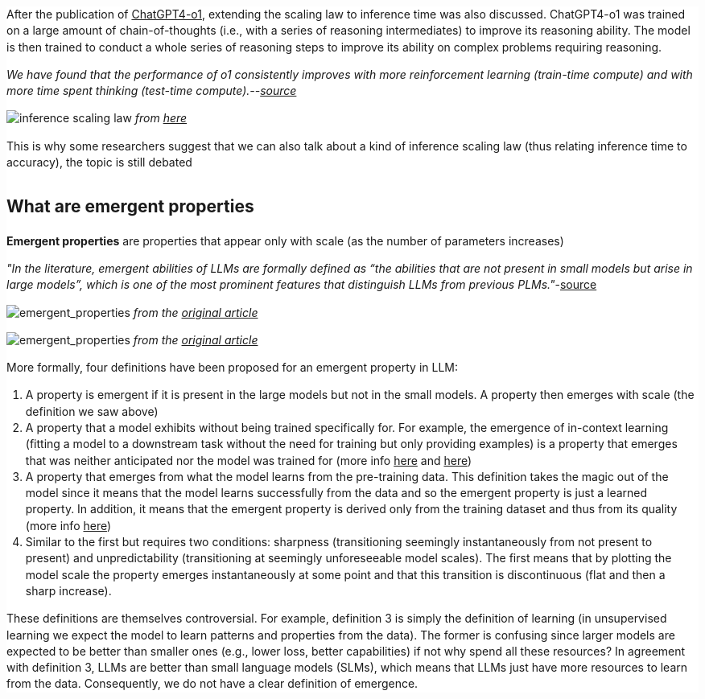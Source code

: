 
After the publication of [ChatGPT4-o1](https://openai.com/index/introducing-openai-o1-preview/), extending the scaling law to inference time was also discussed. ChatGPT4-o1 was trained on a large amount of chain-of-thoughts (i.e., with a series of reasoning intermediates) to improve its reasoning ability. The model is then trained to conduct a whole series of reasoning steps to improve its ability on complex problems requiring reasoning. 

*We have found that the performance of o1 consistently improves with more reinforcement learning (train-time compute) and with more time spent thinking (test-time compute).--[source](https://openai.com/index/learning-to-reason-with-llms/)*

![inference scaling law](https://github.com/SalvatoreRa/tutorial/blob/main/images/inference_time_scaling_law.png?raw=true)
*from [here](https://openai.com/index/learning-to-reason-with-llms/)*

This is why some researchers suggest that we can also talk about a kind of inference scaling law (thus relating inference time to accuracy), the topic is still debated

## What are emergent properties

**Emergent properties** are properties that appear only with scale (as the number of parameters increases)

*"In the literature, emergent abilities of LLMs are formally defined as “the abilities that are not present in small models but arise in large models”, which is one of the most prominent features that distinguish LLMs from previous PLMs."*-[source](https://arxiv.org/pdf/2303.18223.pdf)

![emergent_properties](https://github.com/SalvatoreRa/tutorial/blob/main/images/emergent_properties.png?raw=true)
*from the [original article](https://arxiv.org/pdf/2206.07682.pdf)*

![emergent_properties](https://github.com/SalvatoreRa/tutorial/blob/main/images/emergent_properties2.png?raw=true)
*from the [original article](https://arxiv.org/pdf/2206.07682.pdf)*

More formally, four definitions have been proposed for an emergent property in LLM:
1. A property is emergent if it is present in the large models but not in the small models. A property then emerges with scale (the definition we saw above)
2. A property that a model exhibits without being trained specifically for. For example, the emergence of in-context learning (fitting a model to a downstream task without the need for training but only providing examples) is a property that emerges that was neither anticipated nor the model was trained for (more info [here](https://arxiv.org/abs/2108.07258) and [here](https://arxiv.org/abs/2005.14165))
3. A property that emerges from what the model learns from the pre-training data. This definition takes the magic out of the model since it means that the model learns successfully from the data and so the emergent property is just a learned property. In addition, it means that the emergent property is derived only from the training dataset and thus from its quality (more info [here](https://arxiv.org/abs/2305.17266))
4. Similar to the first but requires two conditions: sharpness (transitioning seemingly instantaneously from not present to present) and unpredictability (transitioning at seemingly unforeseeable model scales). The first means that by plotting the model scale the property emerges instantaneously at some point and that this transition is discontinuous (flat and then a sharp increase).

These definitions are themselves controversial. For example, definition 3 is simply the definition of learning (in unsupervised learning we expect the model to learn patterns and properties from the data). The former is confusing since larger models are expected to be better than smaller ones (e.g., lower loss, better capabilities) if not why spend all these resources? In agreement with definition 3, LLMs are better than small language models (SLMs), which means that LLMs just have more resources to learn from the data. Consequently, we do not have a clear definition of emergence.
